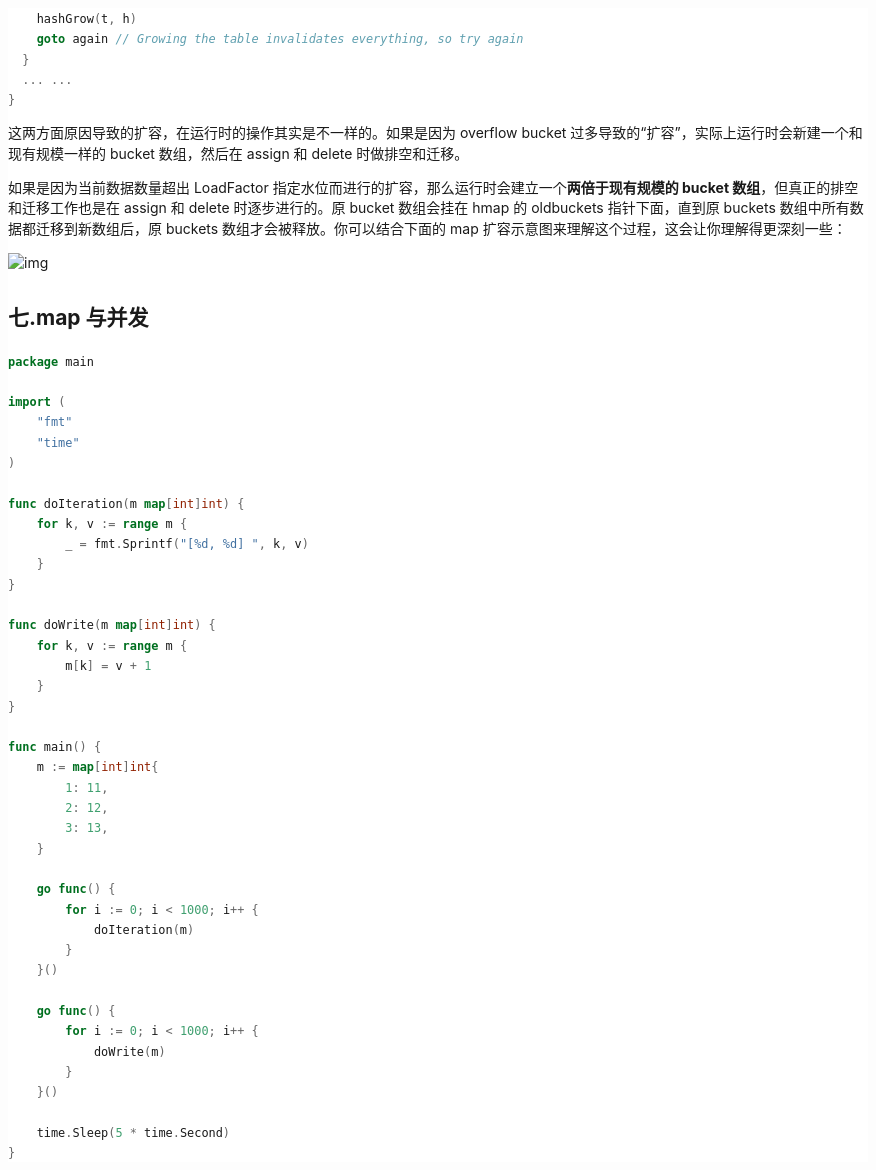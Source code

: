```go
    hashGrow(t, h)
    goto again // Growing the table invalidates everything, so try again
  }
  ... ...
}
```

这两方面原因导致的扩容，在运行时的操作其实是不一样的。如果是因为 overflow bucket 过多导致的“扩容”，实际上运行时会新建一个和现有规模一样的 bucket 数组，然后在 assign 和 delete 时做排空和迁移。

如果是因为当前数据数量超出 LoadFactor 指定水位而进行的扩容，那么运行时会建立一个**两倍于现有规模的 bucket 数组**，但真正的排空和迁移工作也是在 assign 和 delete 时逐步进行的。原 bucket 数组会挂在 hmap 的 oldbuckets 指针下面，直到原 buckets 数组中所有数据都迁移到新数组后，原 buckets 数组才会被释放。你可以结合下面的 map 扩容示意图来理解这个过程，这会让你理解得更深刻一些：

![img](https://billy.taoxiaoxin.club/md/2023/10/65242ca6a46fa3cfcb43f468.jpg)

## 七.map 与并发



```go
package main

import (
    "fmt"
    "time"
)

func doIteration(m map[int]int) {
    for k, v := range m {
        _ = fmt.Sprintf("[%d, %d] ", k, v)
    }
}

func doWrite(m map[int]int) {
    for k, v := range m {
        m[k] = v + 1
    }
}

func main() {
    m := map[int]int{
        1: 11,
        2: 12,
        3: 13,
    }

    go func() {
        for i := 0; i < 1000; i++ {
            doIteration(m)
        }
    }()

    go func() {
        for i := 0; i < 1000; i++ {
            doWrite(m)
        }
    }()

    time.Sleep(5 * time.Second)
}
```
